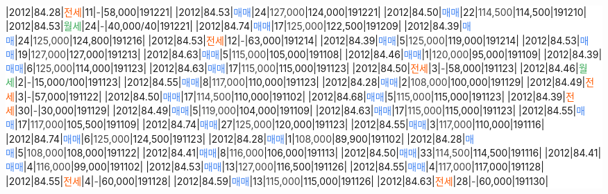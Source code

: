 |2012|84.28|<span style="color:#ff5a00">전세</span>|11|<span style="color:#444444">-</span>|58,000|191221|
|2012|84.53|<span style="color:#4285f3">매매</span>|24|<span style="color:#444444">127,000</span>|124,000|191221|
|2012|84.50|<span style="color:#4285f3">매매</span>|22|<span style="color:#444444">114,500</span>|114,500|191210|
|2012|84.53|<span style="color:#34a853">월세</span>|24|<span style="color:#444444">-</span>|40,000/40|191221|
|2012|84.74|<span style="color:#4285f3">매매</span>|17|<span style="color:#444444">125,000</span>|122,500|191209|
|2012|84.39|<span style="color:#4285f3">매매</span>|24|<span style="color:#444444">125,000</span>|124,800|191216|
|2012|84.53|<span style="color:#ff5a00">전세</span>|12|<span style="color:#444444">-</span>|63,000|191214|
|2012|84.39|<span style="color:#4285f3">매매</span>|5|<span style="color:#444444">125,000</span>|119,000|191214|
|2012|84.53|<span style="color:#4285f3">매매</span>|19|<span style="color:#444444">127,000</span>|127,000|191213|
|2012|84.63|<span style="color:#4285f3">매매</span>|5|<span style="color:#444444">115,000</span>|105,000|191108|
|2012|84.46|<span style="color:#4285f3">매매</span>|1|<span style="color:#444444">120,000</span>|95,000|191109|
|2012|84.39|<span style="color:#4285f3">매매</span>|6|<span style="color:#444444">125,000</span>|114,000|191123|
|2012|84.63|<span style="color:#4285f3">매매</span>|17|<span style="color:#444444">115,000</span>|115,000|191123|
|2012|84.50|<span style="color:#ff5a00">전세</span>|3|<span style="color:#444444">-</span>|58,000|191123|
|2012|84.46|<span style="color:#34a853">월세</span>|2|<span style="color:#444444">-</span>|15,000/100|191123|
|2012|84.55|<span style="color:#4285f3">매매</span>|8|<span style="color:#444444">117,000</span>|110,000|191123|
|2012|84.28|<span style="color:#4285f3">매매</span>|2|<span style="color:#444444">108,000</span>|100,000|191129|
|2012|84.49|<span style="color:#ff5a00">전세</span>|3|<span style="color:#444444">-</span>|57,000|191122|
|2012|84.50|<span style="color:#4285f3">매매</span>|17|<span style="color:#444444">114,500</span>|110,000|191102|
|2012|84.68|<span style="color:#4285f3">매매</span>|5|<span style="color:#444444">115,000</span>|115,000|191123|
|2012|84.39|<span style="color:#ff5a00">전세</span>|30|<span style="color:#444444">-</span>|30,000|191129|
|2012|84.49|<span style="color:#4285f3">매매</span>|5|<span style="color:#444444">119,000</span>|104,000|191109|
|2012|84.63|<span style="color:#4285f3">매매</span>|17|<span style="color:#444444">115,000</span>|115,000|191123|
|2012|84.55|<span style="color:#4285f3">매매</span>|17|<span style="color:#444444">117,000</span>|105,500|191109|
|2012|84.74|<span style="color:#4285f3">매매</span>|27|<span style="color:#444444">125,000</span>|120,000|191123|
|2012|84.55|<span style="color:#4285f3">매매</span>|3|<span style="color:#444444">117,000</span>|110,000|191116|
|2012|84.74|<span style="color:#4285f3">매매</span>|6|<span style="color:#444444">125,000</span>|124,500|191123|
|2012|84.28|<span style="color:#4285f3">매매</span>|1|<span style="color:#444444">108,000</span>|89,900|191102|
|2012|84.28|<span style="color:#4285f3">매매</span>|5|<span style="color:#444444">108,000</span>|108,000|191122|
|2012|84.41|<span style="color:#4285f3">매매</span>|8|<span style="color:#444444">116,000</span>|106,000|191113|
|2012|84.50|<span style="color:#4285f3">매매</span>|33|<span style="color:#444444">114,500</span>|114,500|191116|
|2012|84.41|<span style="color:#4285f3">매매</span>|4|<span style="color:#444444">116,000</span>|99,000|191102|
|2012|84.53|<span style="color:#4285f3">매매</span>|13|<span style="color:#444444">127,000</span>|116,500|191126|
|2012|84.55|<span style="color:#4285f3">매매</span>|4|<span style="color:#444444">117,000</span>|117,000|191128|
|2012|84.55|<span style="color:#ff5a00">전세</span>|4|<span style="color:#444444">-</span>|60,000|191128|
|2012|84.59|<span style="color:#4285f3">매매</span>|13|<span style="color:#444444">115,000</span>|115,000|191126|
|2012|84.63|<span style="color:#ff5a00">전세</span>|28|<span style="color:#444444">-</span>|60,000|191130|
